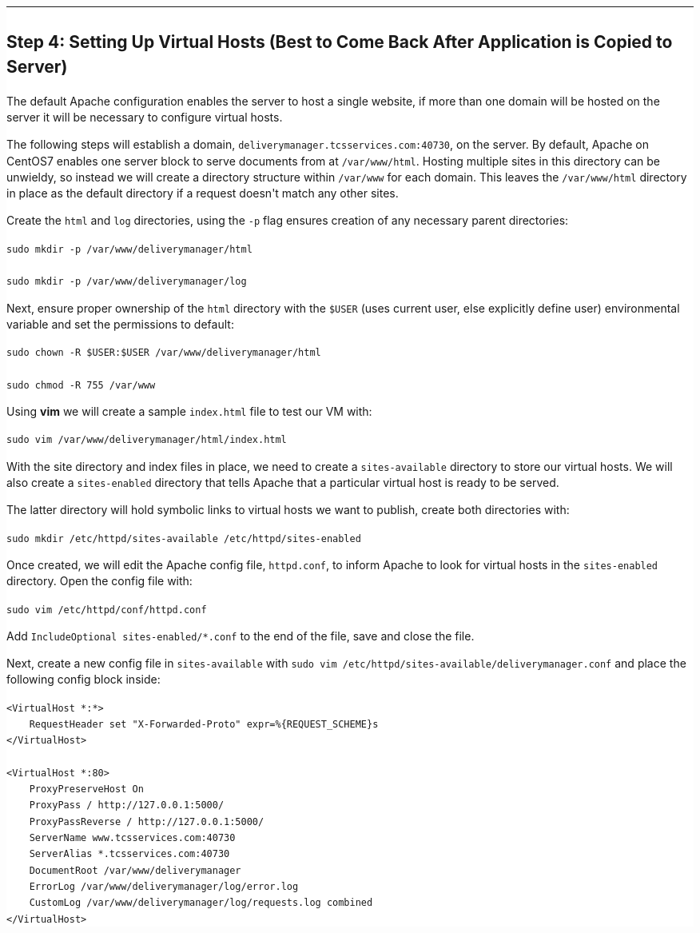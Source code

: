 ***
## Step 4: Setting Up Virtual Hosts (Best to Come Back After Application is Copied to Server)
The default Apache configuration enables the server to host a single website, if more than one domain will be hosted on the server it will be necessary to configure virtual hosts.

The following steps will establish a domain, `deliverymanager.tcsservices.com:40730`, on the server. By default, Apache on CentOS7 enables one server block to serve documents from at `/var/www/html`. Hosting multiple sites in this directory can be unwieldy, so instead we will create a directory structure within `/var/www` for each domain. This leaves the `/var/www/html` directory in place as the default directory if a request doesn't match any other sites.

Create the `html` and `log` directories, using the `-p` flag ensures creation of any necessary parent directories:
```
sudo mkdir -p /var/www/deliverymanager/html

sudo mkdir -p /var/www/deliverymanager/log
```

Next, ensure proper ownership of the `html` directory with the `$USER` (uses current user, else explicitly define user) environmental variable and set the permissions to default:
```
sudo chown -R $USER:$USER /var/www/deliverymanager/html

sudo chmod -R 755 /var/www
```

Using **vim** we will create a sample `index.html` file to test our VM with:
```
sudo vim /var/www/deliverymanager/html/index.html
```

With the site directory and index files in place, we need to create a `sites-available` directory to store our virtual hosts. We will also create a `sites-enabled` directory that tells Apache that a particular virtual host is ready to be served.

The latter directory will hold symbolic links to virtual hosts we want to publish, create both directories with:
```
sudo mkdir /etc/httpd/sites-available /etc/httpd/sites-enabled
```

Once created, we will edit the Apache config file, `httpd.conf`, to inform Apache to look for virtual hosts in the `sites-enabled` directory. Open the config file with:
```
sudo vim /etc/httpd/conf/httpd.conf
```
Add `IncludeOptional sites-enabled/*.conf` to the end of the file, save and close the file. 

Next, create a new config file in `sites-available` with `sudo vim /etc/httpd/sites-available/deliverymanager.conf` and place the following config block inside:
```
<VirtualHost *:*>
    RequestHeader set "X-Forwarded-Proto" expr=%{REQUEST_SCHEME}s
</VirtualHost>

<VirtualHost *:80>
    ProxyPreserveHost On
    ProxyPass / http://127.0.0.1:5000/
    ProxyPassReverse / http://127.0.0.1:5000/
    ServerName www.tcsservices.com:40730
    ServerAlias *.tcsservices.com:40730
    DocumentRoot /var/www/deliverymanager
    ErrorLog /var/www/deliverymanager/log/error.log
    CustomLog /var/www/deliverymanager/log/requests.log combined
</VirtualHost>
```

